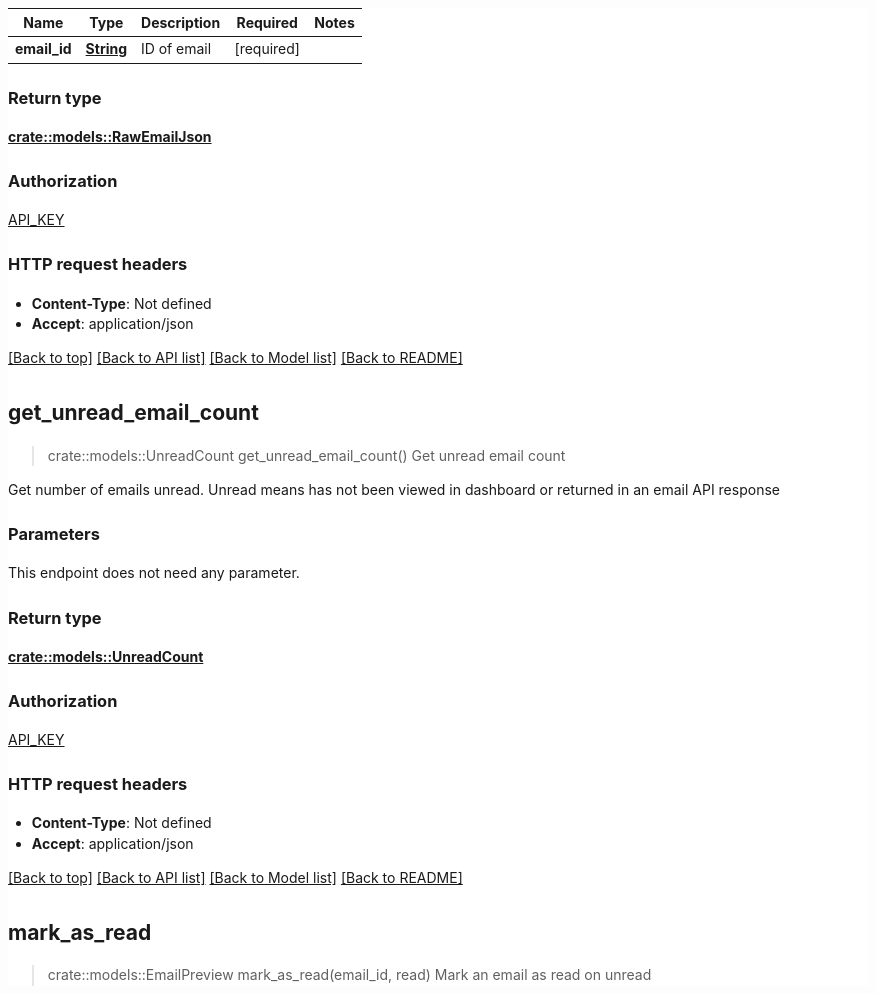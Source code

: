 | Name         | Type           | Description | Required   | Notes |
| ------------ | -------------- | ----------- | ---------- | ----- |
| **email_id** | [**String**]() | ID of email | [required] |

### Return type

[**crate::models::RawEmailJson**](RawEmailJson)

### Authorization

[API_KEY](../README#API_KEY)

### HTTP request headers

- **Content-Type**: Not defined
- **Accept**: application/json

[[Back to top]](#) [[Back to API list]](../README#documentation-for-api-endpoints) [[Back to Model list]](../README#documentation-for-models) [[Back to README]](../README)

## get_unread_email_count

> crate::models::UnreadCount get_unread_email_count()
> Get unread email count

Get number of emails unread. Unread means has not been viewed in dashboard or returned in an email API response

### Parameters

This endpoint does not need any parameter.

### Return type

[**crate::models::UnreadCount**](UnreadCount)

### Authorization

[API_KEY](../README#API_KEY)

### HTTP request headers

- **Content-Type**: Not defined
- **Accept**: application/json

[[Back to top]](#) [[Back to API list]](../README#documentation-for-api-endpoints) [[Back to Model list]](../README#documentation-for-models) [[Back to README]](../README)

## mark_as_read

> crate::models::EmailPreview mark_as_read(email_id, read)
> Mark an email as read on unread

